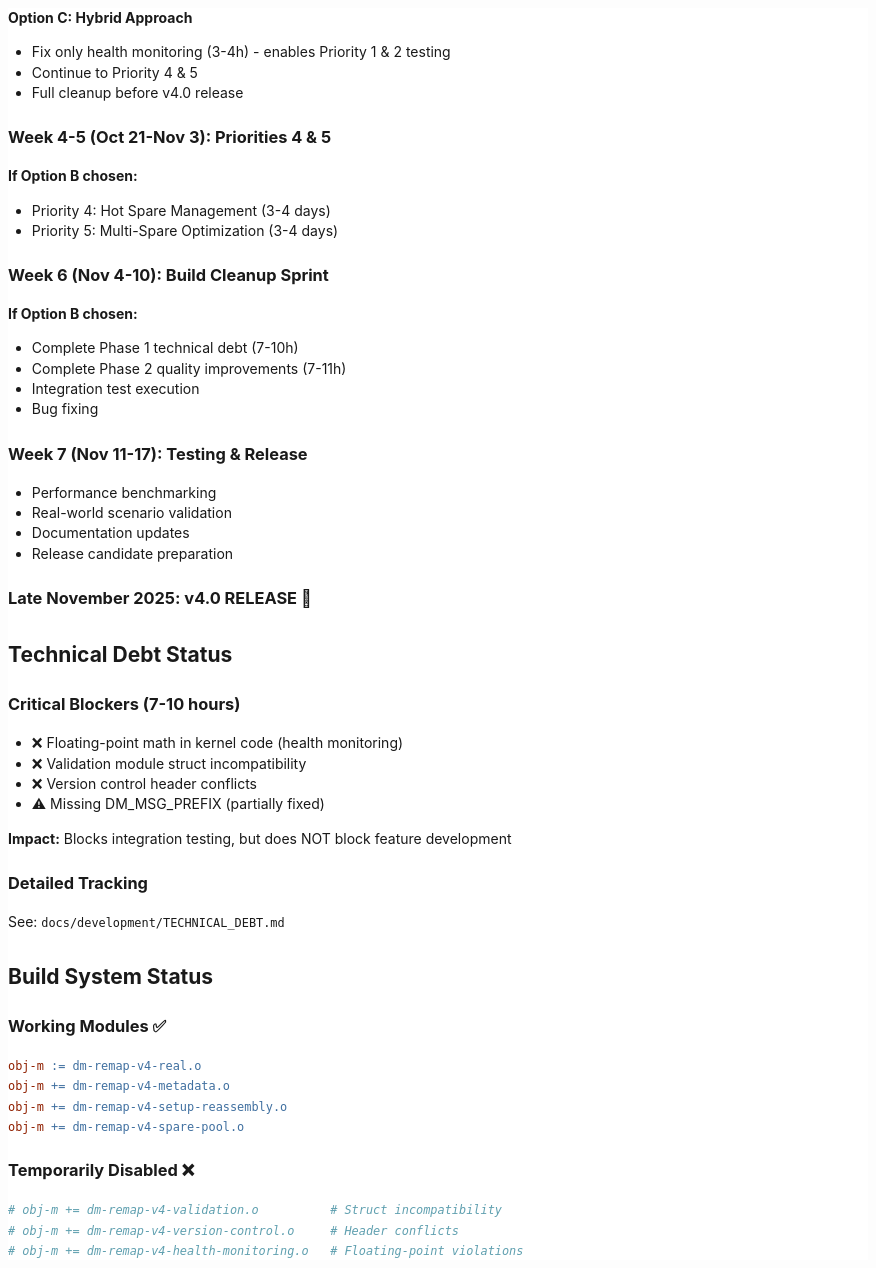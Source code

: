 **Option C: Hybrid Approach**
- Fix only health monitoring (3-4h) - enables Priority 1 & 2 testing
- Continue to Priority 4 & 5
- Full cleanup before v4.0 release

### Week 4-5 (Oct 21-Nov 3): Priorities 4 & 5
**If Option B chosen:**
- Priority 4: Hot Spare Management (3-4 days)
- Priority 5: Multi-Spare Optimization (3-4 days)

### Week 6 (Nov 4-10): Build Cleanup Sprint
**If Option B chosen:**
- Complete Phase 1 technical debt (7-10h)
- Complete Phase 2 quality improvements (7-11h)
- Integration test execution
- Bug fixing

### Week 7 (Nov 11-17): Testing & Release
- Performance benchmarking
- Real-world scenario validation
- Documentation updates
- Release candidate preparation

### Late November 2025: v4.0 RELEASE 🎯

## Technical Debt Status

### Critical Blockers (7-10 hours)
- ❌ Floating-point math in kernel code (health monitoring)
- ❌ Validation module struct incompatibility
- ❌ Version control header conflicts
- ⚠️ Missing DM_MSG_PREFIX (partially fixed)

**Impact:** Blocks integration testing, but does NOT block feature development

### Detailed Tracking
See: `docs/development/TECHNICAL_DEBT.md`

## Build System Status

### Working Modules ✅
```makefile
obj-m := dm-remap-v4-real.o
obj-m += dm-remap-v4-metadata.o
obj-m += dm-remap-v4-setup-reassembly.o
obj-m += dm-remap-v4-spare-pool.o
```

### Temporarily Disabled ❌
```makefile
# obj-m += dm-remap-v4-validation.o          # Struct incompatibility
# obj-m += dm-remap-v4-version-control.o     # Header conflicts  
# obj-m += dm-remap-v4-health-monitoring.o   # Floating-point violations
```
